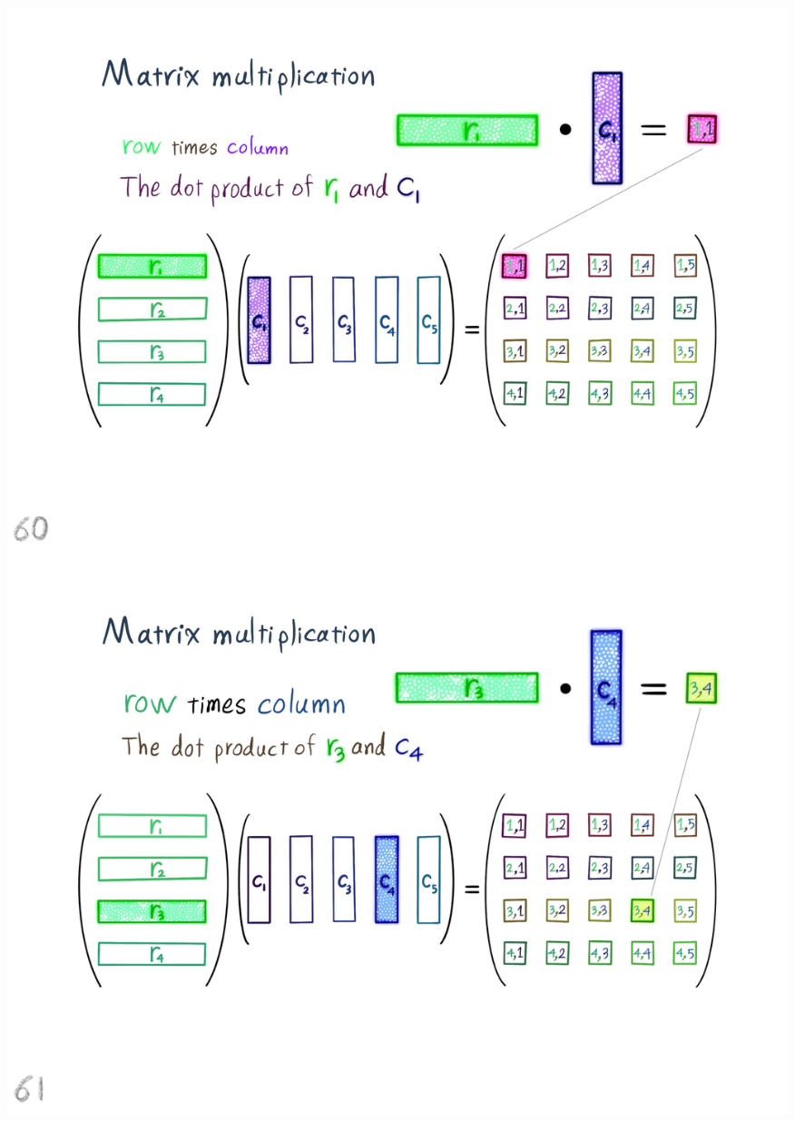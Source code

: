 ![matrix multiplication 1](./assets/reactionwheelunicycle/The_shape_operator/matrixmultiplication1.jpg)

![matrix multiplication 2](./assets/reactionwheelunicycle/The_shape_operator/matrixmultiplication2.jpg)
